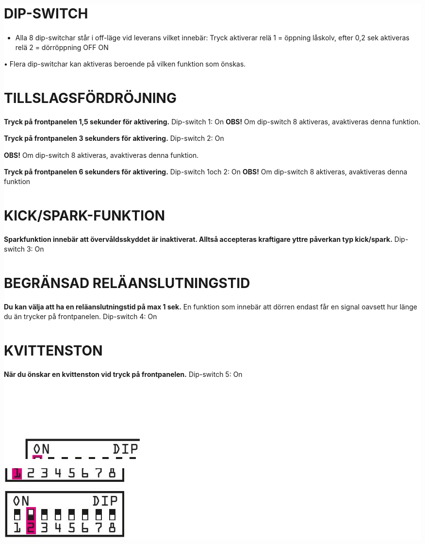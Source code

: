 # **DIP-SWITCH**

- Alla 8 dip-switchar står i off-läge vid leverans vilket innebär: Tryck aktiverar relä 1 = öppning låskolv, efter 0,2 sek aktiveras relä 2 = dörröppning
OFF ON

• Flera dip-switchar kan aktiveras beroende på vilken funktion som önskas.

# **TILLSLAGSFÖRDRÖJNING**

**Tryck på frontpanelen 1,5 sekunder för aktivering.** Dip-switch 1: On **OBS!** Om dip-switch 8 aktiveras, avaktiveras denna funktion.

**Tryck på frontpanelen 3 sekunders för aktivering.**  Dip-switch 2: On

**OBS!** Om dip-switch 8 aktiveras, avaktiveras denna funktion.

**Tryck på frontpanelen 6 sekunders för aktivering.**  Dip-switch 1och 2: On **OBS!** Om dip-switch 8 aktiveras, avaktiveras denna funktion

# **KICK/SPARK-FUNKTION**

**Sparkfunktion innebär att övervåldsskyddet är inaktiverat. Alltså accepteras kraftigare yttre påverkan typ kick/spark.** Dip-switch 3: On

# **BEGRÄNSAD RELÄANSLUTNINGSTID**

**Du kan välja att ha en reläanslutningstid på max 1 sek.**  En funktion som innebär att dörren endast får en signal oavsett hur länge du än trycker på frontpanelen. Dip-switch 4: On

# **KVITTENSTON**

**När du önskar en kvittenston vid tryck på frontpanelen.**  Dip-switch 5: On

![](_page_5_Picture_16.jpeg)

![](_page_5_Picture_17.jpeg)
